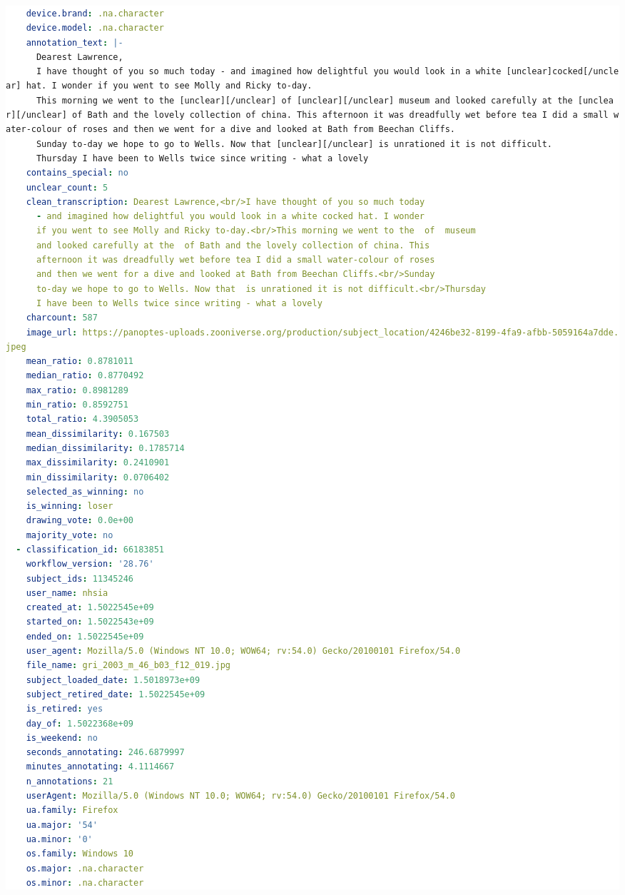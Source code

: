 ```yaml
    device.brand: .na.character
    device.model: .na.character
    annotation_text: |-
      Dearest Lawrence,
      I have thought of you so much today - and imagined how delightful you would look in a white [unclear]cocked[/unclear] hat. I wonder if you went to see Molly and Ricky to-day.
      This morning we went to the [unclear][/unclear] of [unclear][/unclear] museum and looked carefully at the [unclear][/unclear] of Bath and the lovely collection of china. This afternoon it was dreadfully wet before tea I did a small water-colour of roses and then we went for a dive and looked at Bath from Beechan Cliffs.
      Sunday to-day we hope to go to Wells. Now that [unclear][/unclear] is unrationed it is not difficult.
      Thursday I have been to Wells twice since writing - what a lovely
    contains_special: no
    unclear_count: 5
    clean_transcription: Dearest Lawrence,<br/>I have thought of you so much today
      - and imagined how delightful you would look in a white cocked hat. I wonder
      if you went to see Molly and Ricky to-day.<br/>This morning we went to the  of  museum
      and looked carefully at the  of Bath and the lovely collection of china. This
      afternoon it was dreadfully wet before tea I did a small water-colour of roses
      and then we went for a dive and looked at Bath from Beechan Cliffs.<br/>Sunday
      to-day we hope to go to Wells. Now that  is unrationed it is not difficult.<br/>Thursday
      I have been to Wells twice since writing - what a lovely
    charcount: 587
    image_url: https://panoptes-uploads.zooniverse.org/production/subject_location/4246be32-8199-4fa9-afbb-5059164a7dde.jpeg
    mean_ratio: 0.8781011
    median_ratio: 0.8770492
    max_ratio: 0.8981289
    min_ratio: 0.8592751
    total_ratio: 4.3905053
    mean_dissimilarity: 0.167503
    median_dissimilarity: 0.1785714
    max_dissimilarity: 0.2410901
    min_dissimilarity: 0.0706402
    selected_as_winning: no
    is_winning: loser
    drawing_vote: 0.0e+00
    majority_vote: no
  - classification_id: 66183851
    workflow_version: '28.76'
    subject_ids: 11345246
    user_name: nhsia
    created_at: 1.5022545e+09
    started_on: 1.5022543e+09
    ended_on: 1.5022545e+09
    user_agent: Mozilla/5.0 (Windows NT 10.0; WOW64; rv:54.0) Gecko/20100101 Firefox/54.0
    file_name: gri_2003_m_46_b03_f12_019.jpg
    subject_loaded_date: 1.5018973e+09
    subject_retired_date: 1.5022545e+09
    is_retired: yes
    day_of: 1.5022368e+09
    is_weekend: no
    seconds_annotating: 246.6879997
    minutes_annotating: 4.1114667
    n_annotations: 21
    userAgent: Mozilla/5.0 (Windows NT 10.0; WOW64; rv:54.0) Gecko/20100101 Firefox/54.0
    ua.family: Firefox
    ua.major: '54'
    ua.minor: '0'
    os.family: Windows 10
    os.major: .na.character
    os.minor: .na.character
```